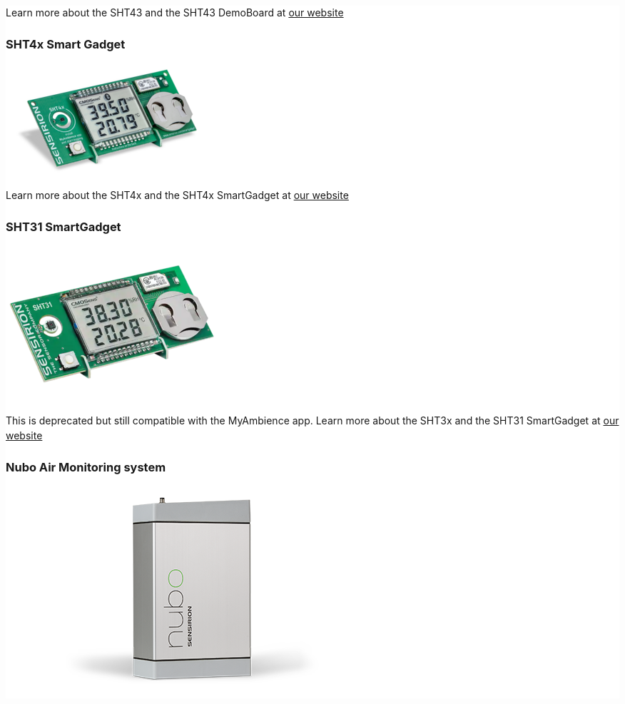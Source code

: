 Learn more about the SHT43 and the SHT43 DemoBoard at [our website](https://sensirion.com/products/catalog/SHT43-DemoBoard)

### SHT4x Smart Gadget
![SHT4x SmartGadget](images/sht4x_gadget.png ":size=30%")

Learn more about the SHT4x and the SHT4x SmartGadget at [our website](https://sensirion.com/products/catalog/SHT4x-Smart-Gadget)

### SHT31 SmartGadget
![SCD4x CO2 Gadget](images/sht31_gadget.png ":size=30%")

This is deprecated but still compatible with the MyAmbience app.
Learn more about the SHT3x and the SHT31 SmartGadget at [our website](https://sensirion.com/products/catalog/SHT31-Smart-Gadget)

### Nubo Air Monitoring system
![Nubo Air Monitoring system](images/nubo.png ":size=30%")
